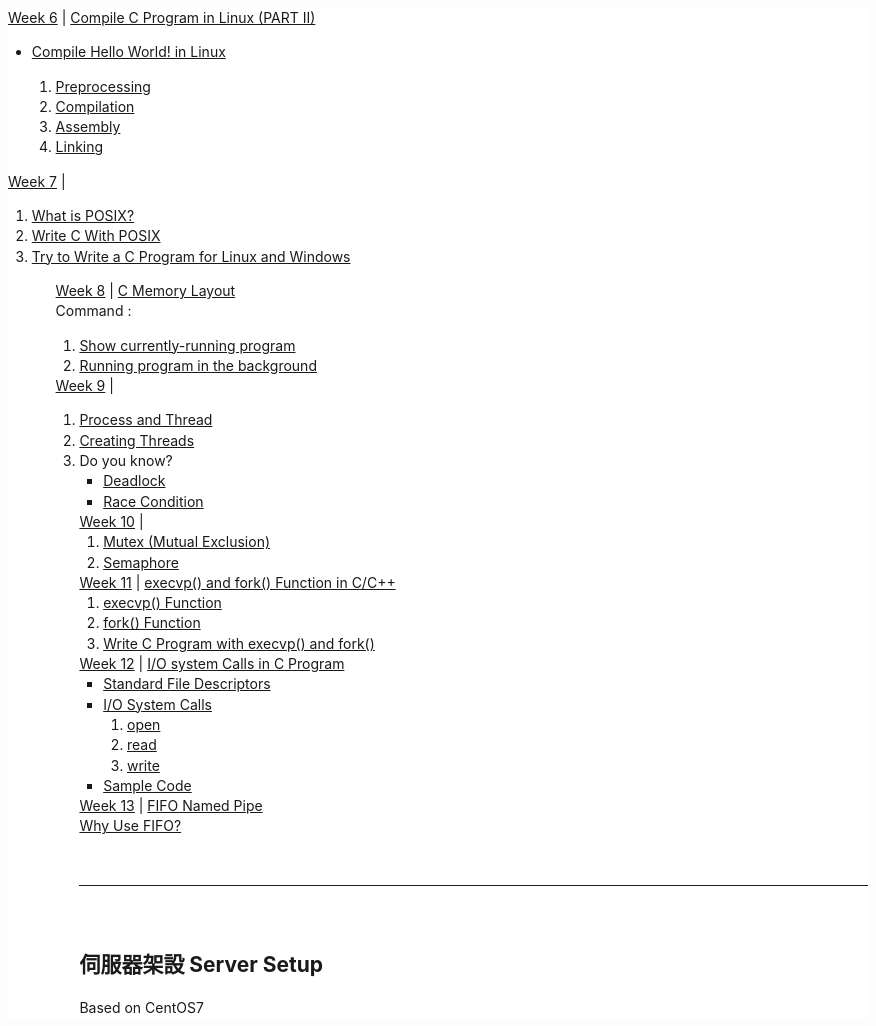 [Week 6](https://github.com/NubletZ/sp109b/tree/nubletz/Notes/Week6) | [Compile C Program in Linux (PART II)](https://github.com/NubletZ/sp109b/tree/nubletz/Notes/Week6#compile-c-program-in-linux-part-ii) <ul> <li>[Compile Hello World! in Linux](https://github.com/NubletZ/sp109b/tree/nubletz/Notes/Week6#compile-hello-world-in-linux)</li> <ol> <li>[Preprocessing](https://github.com/NubletZ/sp109b/tree/nubletz/Notes/Week6#1-preprocessing)</li> <li>[Compilation](https://github.com/NubletZ/sp109b/tree/nubletz/Notes/Week6#2-compilation)</li> <li>[Assembly](https://github.com/NubletZ/sp109b/tree/nubletz/Notes/Week6#3-assembly)</li> <li>[Linking](https://github.com/NubletZ/sp109b/tree/nubletz/Notes/Week6#4-linking)</li> <ol> </ul>
[Week 7](https://github.com/NubletZ/sp109b/tree/nubletz/Notes/Week7) | <ol> <li>[What is POSIX?](https://github.com/NubletZ/sp109b/tree/nubletz/Notes/Week7#what-is-posix)</li> <li>[Write C With POSIX](https://github.com/NubletZ/sp109b/tree/nubletz/Notes/Week7#write-c-with-posix)</li> <li>[Try to Write a C Program for Linux and Windows](https://github.com/NubletZ/sp109b/tree/nubletz/Notes/Week7#try-to-write-a-c-program-for-linux-and-windows)</li> <ol>
[Week 8](https://github.com/NubletZ/sp109b/tree/nubletz/Notes/Week8) | [C Memory Layout](https://github.com/NubletZ/sp109b/tree/nubletz/Notes/Week8#c-memory-layout) <br> Command : <br> <ol> <li>[Show currently-running program](https://github.com/NubletZ/sp109b/tree/nubletz/Notes/Week8#1-show-currently-running-program)</li> <li>[Running program in the background](https://github.com/NubletZ/sp109b/tree/nubletz/Notes/Week8#2-running-program-in-the-background)</li> </ol>
[Week 9](https://github.com/NubletZ/sp109b/tree/nubletz/Notes/Week9) | <ol> <li>[Process and Thread](https://github.com/NubletZ/sp109b/tree/nubletz/Notes/Week9#process-and-thread)</li> <li> [Creating Threads](https://github.com/NubletZ/sp109b/tree/nubletz/Notes/Week9#creating-threads)</li> <li>Do you know? <ul> <li>[Deadlock](https://github.com/NubletZ/sp109b/tree/nubletz/Notes/Week9#deadlock)</li> <li>[Race Condition](https://github.com/NubletZ/sp109b/tree/nubletz/Notes/Week9#race-condition)</li> </ul>
[Week 10](https://github.com/NubletZ/sp109b/tree/nubletz/Notes/Week10) | <ol> <li>[Mutex (Mutual Exclusion)](https://github.com/NubletZ/sp109b/tree/nubletz/Notes/Week10#mutex-mutual-exclusion)</li> <li>[Semaphore](https://github.com/NubletZ/sp109b/tree/nubletz/Notes/Week10#semaphore)</li> </ol>
[Week 11](https://github.com/NubletZ/sp109b/tree/nubletz/Notes/Week11) | [execvp() and fork() Function in C/C++](https://github.com/NubletZ/sp109b/tree/nubletz/Notes/Week11#execvp-and-fork-function-in-cc) <ol> <li>[execvp() Function](https://github.com/NubletZ/sp109b/tree/nubletz/Notes/Week11#execvp-function)</li><li>[fork() Function](https://github.com/NubletZ/sp109b/tree/nubletz/Notes/Week11#fork-function)</li><li>[Write C Program with execvp() and fork()](https://github.com/NubletZ/sp109b/tree/nubletz/Notes/Week11#write-c-program-with-execvp-and-fork)</li> </ol>
[Week 12](https://github.com/NubletZ/sp109b/tree/nubletz/Notes/Week12) | [I/O system Calls in C Program](https://github.com/NubletZ/sp109b/tree/nubletz/Notes/Week12#io-system-calls-in-c-program) <ul> <li>[Standard File Descriptors](https://github.com/NubletZ/sp109b/tree/nubletz/Notes/Week12#standard-file-descriptors)</li> <li>[I/O System Calls](https://github.com/NubletZ/sp109b/tree/nubletz/Notes/Week12#io-system-calls) <ol> <li>[open](https://github.com/NubletZ/sp109b/tree/nubletz/Notes/Week12#1-open)</li> <li>[read](https://github.com/NubletZ/sp109b/tree/nubletz/Notes/Week12#2-read)</li> <li>[write](https://github.com/NubletZ/sp109b/tree/nubletz/Notes/Week12#3-write)</li> </ol> </li> <li>[Sample Code](https://github.com/NubletZ/sp109b/tree/nubletz/Notes/Week12#sample-code)</li> </ul>
[Week 13](https://github.com/NubletZ/sp109b/tree/nubletz/Notes/Week13) | [FIFO Named Pipe](https://github.com/NubletZ/sp109b/tree/nubletz/Notes/Week13#fifo-named-pipe) <br> [Why Use FIFO?](https://github.com/NubletZ/sp109b/tree/nubletz/Notes/Week13#why-use-fifo)


<br>

---

<br>


## 伺服器架設 Server Setup
Based on CentOS7
